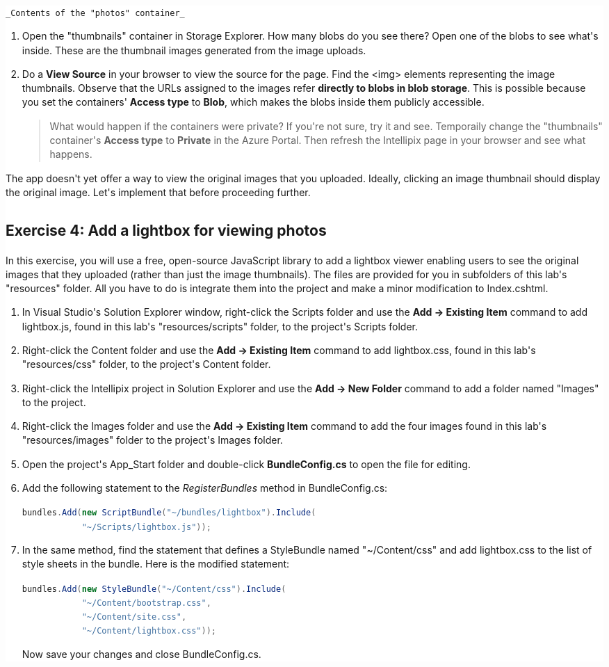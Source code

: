 
    _Contents of the "photos" container_

1. Open the "thumbnails" container in Storage Explorer. How many blobs do you see there? Open one of the blobs to see what's inside. These are the thumbnail images generated from the image uploads.

1. Do a **View Source** in your browser to view the source for the page. Find the \<img\> elements representing the image thumbnails. Observe that the URLs assigned to the images refer **directly to blobs in blob storage**. This is possible because you set the containers' **Access type** to **Blob**, which makes the blobs inside them publicly accessible.

	> What would happen if the containers were private? If you're not sure, try it and see. Temporaily change the "thumbnails" container's **Access type** to **Private** in the Azure Portal. Then refresh the Intellipix page in your browser and see what happens.

The app doesn't yet offer a way to view the original images that you uploaded. Ideally, clicking an image thumbnail should display the original image. Let's implement that before proceeding further. 

<a name="Exercise4"></a>
## Exercise 4: Add a lightbox for viewing photos

In this exercise, you will use a free, open-source JavaScript library to add a lightbox viewer enabling users to see the original images that they uploaded (rather than just the image thumbnails). The files are provided for you in subfolders of this lab's "resources" folder. All you have to do is integrate them into the project and make a minor modification to Index.cshtml.

1. In Visual Studio's Solution Explorer window, right-click the Scripts folder and use the **Add -> Existing Item** command to add lightbox.js, found in this lab's "resources/scripts" folder, to the project's Scripts folder.

1. Right-click the Content folder and use the **Add -> Existing Item** command to add lightbox.css, found in this lab's "resources/css" folder, to the project's Content folder.

1. Right-click the Intellipix project in Solution Explorer and use the **Add -> New Folder** command to add a folder named "Images" to the project.

1. Right-click the Images folder and use the **Add -> Existing Item** command to add the four images found in this lab's "resources/images" folder to the project's Images folder.

1. Open the project's App_Start folder and double-click **BundleConfig.cs** to open the file for editing.

1. Add the following statement to the *RegisterBundles* method in BundleConfig.cs:

	```C#
	bundles.Add(new ScriptBundle("~/bundles/lightbox").Include(
    			"~/Scripts/lightbox.js"));
	````

1. In the same method, find the statement that defines a StyleBundle named "~/Content/css" and add lightbox.css to the list of style sheets in the bundle. Here is the modified statement:

	```C#
	bundles.Add(new StyleBundle("~/Content/css").Include(
            	"~/Content/bootstrap.css",
            	"~/Content/site.css",
            	"~/Content/lightbox.css"));
	````

	Now save your changes and close BundleConfig.cs.
